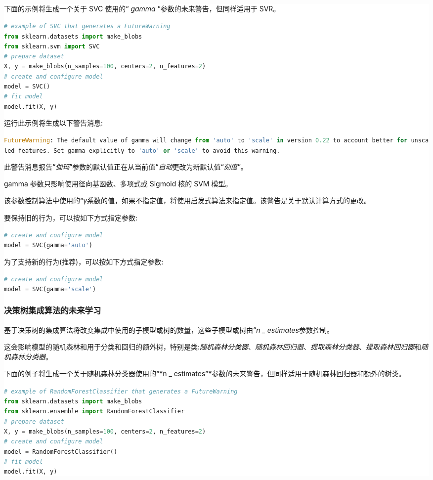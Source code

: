 下面的示例将生成一个关于 SVC 使用的“ *gamma* ”参数的未来警告，但同样适用于 SVR。

```py
# example of SVC that generates a FutureWarning
from sklearn.datasets import make_blobs
from sklearn.svm import SVC
# prepare dataset
X, y = make_blobs(n_samples=100, centers=2, n_features=2)
# create and configure model
model = SVC()
# fit model
model.fit(X, y)
```

运行此示例将生成以下警告消息:

```py
FutureWarning: The default value of gamma will change from 'auto' to 'scale' in version 0.22 to account better for unscaled features. Set gamma explicitly to 'auto' or 'scale' to avoid this warning.
```

此警告消息报告“*伽玛*”参数的默认值正在从当前值“*自动*更改为新默认值“*刻度*”。

gamma 参数只影响使用径向基函数、多项式或 Sigmoid 核的 SVM 模型。

该参数控制算法中使用的“*γ*系数的值，如果不指定值，将使用启发式算法来指定值。该警告是关于默认计算方式的更改。

要保持旧的行为，可以按如下方式指定参数:

```py
# create and configure model
model = SVC(gamma='auto')
```

为了支持新的行为(推荐)，可以按如下方式指定参数:

```py
# create and configure model
model = SVC(gamma='scale')
```

### 决策树集成算法的未来学习

基于决策树的集成算法将改变集成中使用的子模型或树的数量，这些子模型或树由“*n _ estimates*参数控制。

这会影响模型的随机森林和用于分类和回归的额外树，特别是类:*随机森林分类器*、*随机森林回归器*、*提取森林分类器*、*提取森林回归器*和*随机森林分类器*。

下面的例子将生成一个关于随机森林分类器使用的“*n _ estimates”*参数的未来警告，但同样适用于随机森林回归器和额外的树类。

```py
# example of RandomForestClassifier that generates a FutureWarning
from sklearn.datasets import make_blobs
from sklearn.ensemble import RandomForestClassifier
# prepare dataset
X, y = make_blobs(n_samples=100, centers=2, n_features=2)
# create and configure model
model = RandomForestClassifier()
# fit model
model.fit(X, y)
```
